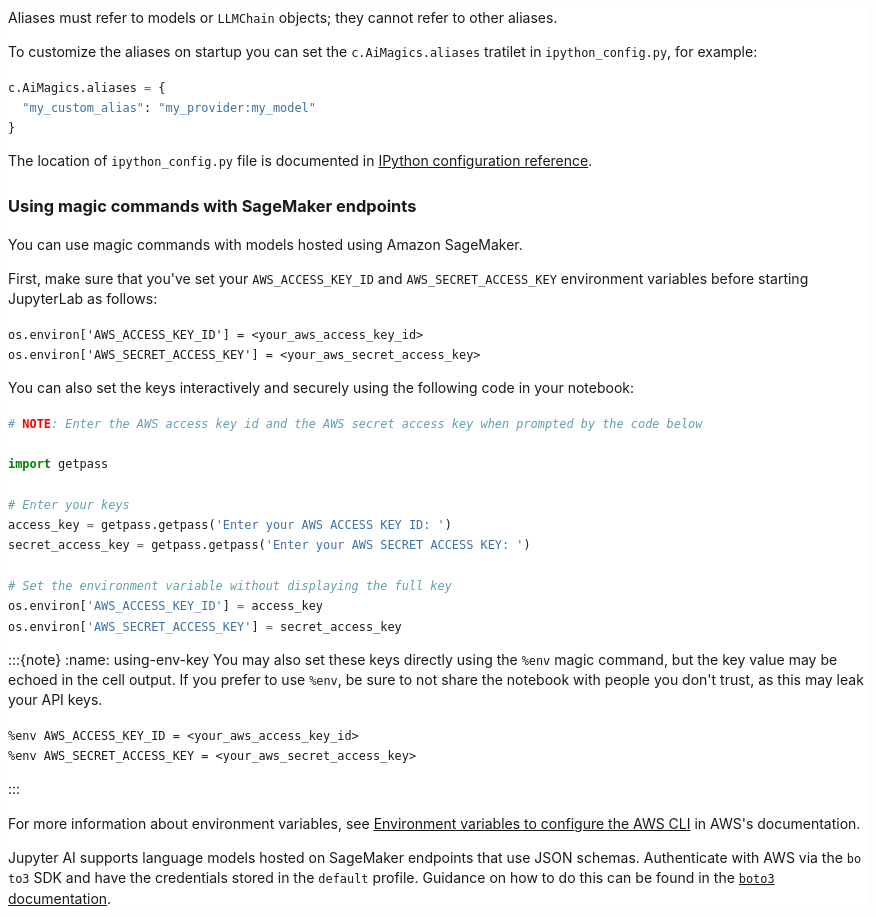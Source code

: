 Aliases must refer to models or `LLMChain` objects; they cannot refer to other aliases.

To customize the aliases on startup you can set the `c.AiMagics.aliases` tratilet in `ipython_config.py`, for example:

```python
c.AiMagics.aliases = {
  "my_custom_alias": "my_provider:my_model"
}
```

The location of `ipython_config.py` file is documented in [IPython configuration reference](https://ipython.readthedocs.io/en/stable/config/intro.html).

### Using magic commands with SageMaker endpoints

You can use magic commands with models hosted using Amazon SageMaker.

First, make sure that you've set your `AWS_ACCESS_KEY_ID` and `AWS_SECRET_ACCESS_KEY` environment variables  before starting JupyterLab as follows:
```
os.environ['AWS_ACCESS_KEY_ID'] = <your_aws_access_key_id>
os.environ['AWS_SECRET_ACCESS_KEY'] = <your_aws_secret_access_key>
```

You can also set the keys interactively and securely using the following code in your notebook:

```python
# NOTE: Enter the AWS access key id and the AWS secret access key when prompted by the code below

import getpass

# Enter your keys
access_key = getpass.getpass('Enter your AWS ACCESS KEY ID: ')
secret_access_key = getpass.getpass('Enter your AWS SECRET ACCESS KEY: ')

# Set the environment variable without displaying the full key
os.environ['AWS_ACCESS_KEY_ID'] = access_key
os.environ['AWS_SECRET_ACCESS_KEY'] = secret_access_key
```

:::{note}
:name: using-env-key
You may also set these keys directly using the `%env` magic command, but the key value may be echoed in the cell output. If you prefer to use `%env`, be sure to not share the notebook with people you don't trust, as this may leak your API keys.
```
%env AWS_ACCESS_KEY_ID = <your_aws_access_key_id>
%env AWS_SECRET_ACCESS_KEY = <your_aws_secret_access_key>
```
:::

For more information about environment variables, see [Environment variables to configure the AWS CLI](https://docs.aws.amazon.com/cli/latest/userguide/cli-configure-envvars.html) in AWS's documentation.

Jupyter AI supports language models hosted on SageMaker endpoints that use JSON schemas. Authenticate with AWS via the `boto3` SDK and have the credentials stored in the `default` profile.  Guidance on how to do this can be found in the [`boto3` documentation](https://boto3.amazonaws.com/v1/documentation/api/latest/guide/credentials.html).
